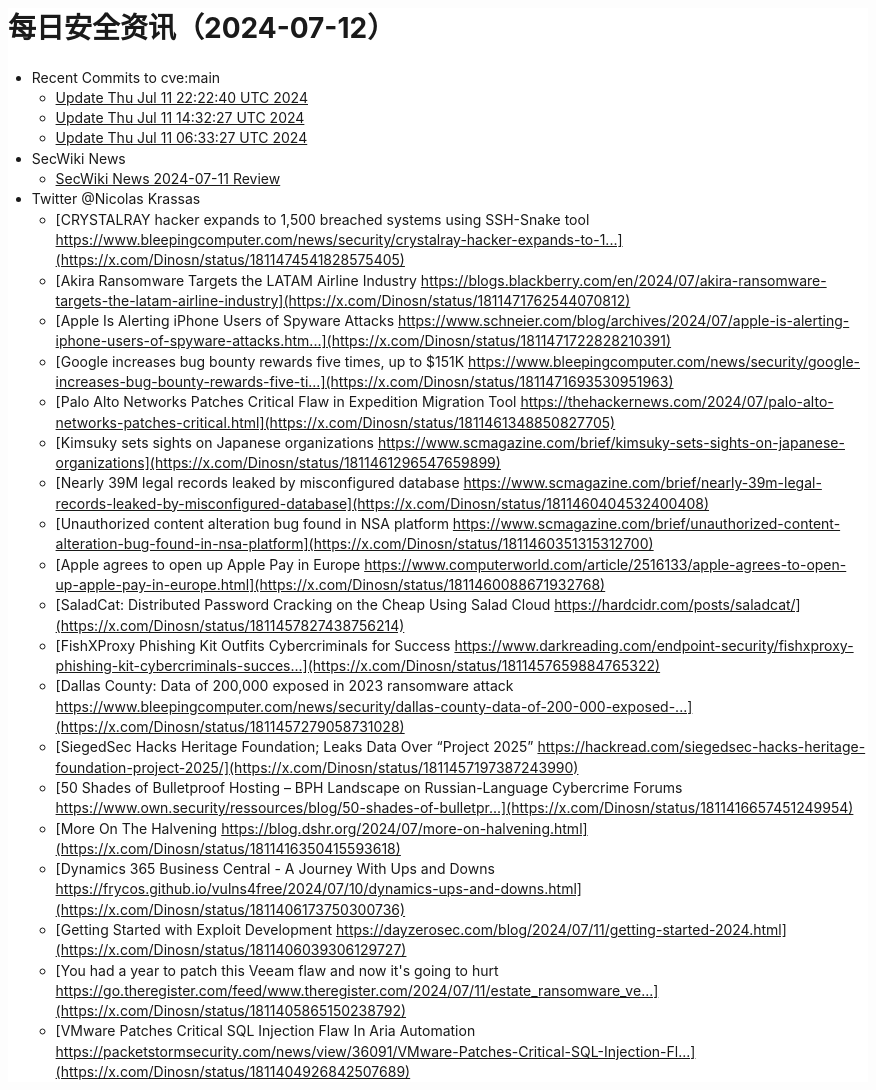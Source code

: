 # 每日安全资讯（2024-07-12）

- Recent Commits to cve:main
  - [Update Thu Jul 11 22:22:40 UTC 2024](https://github.com/trickest/cve/commit/b14a7750eb739bf70b85be5521850d91e53ca8ac)
  - [Update Thu Jul 11 14:32:27 UTC 2024](https://github.com/trickest/cve/commit/f531fb83ec10b04c831da9ecf6e082545f22a92b)
  - [Update Thu Jul 11 06:33:27 UTC 2024](https://github.com/trickest/cve/commit/5d884788f3a50df7580c869e01d2da5ab58d1e54)
- SecWiki News
  - [SecWiki News 2024-07-11 Review](http://www.sec-wiki.com/?2024-07-11)
- Twitter @Nicolas Krassas
  - [CRYSTALRAY hacker expands to 1,500 breached systems using SSH-Snake tool https://www.bleepingcomputer.com/news/security/crystalray-hacker-expands-to-1...](https://x.com/Dinosn/status/1811474541828575405)
  - [Akira Ransomware Targets the LATAM Airline Industry https://blogs.blackberry.com/en/2024/07/akira-ransomware-targets-the-latam-airline-industry](https://x.com/Dinosn/status/1811471762544070812)
  - [Apple Is Alerting iPhone Users of Spyware Attacks https://www.schneier.com/blog/archives/2024/07/apple-is-alerting-iphone-users-of-spyware-attacks.htm...](https://x.com/Dinosn/status/1811471722828210391)
  - [Google increases bug bounty rewards five times, up to $151K https://www.bleepingcomputer.com/news/security/google-increases-bug-bounty-rewards-five-ti...](https://x.com/Dinosn/status/1811471693530951963)
  - [Palo Alto Networks Patches Critical Flaw in Expedition Migration Tool https://thehackernews.com/2024/07/palo-alto-networks-patches-critical.html](https://x.com/Dinosn/status/1811461348850827705)
  - [Kimsuky sets sights on Japanese organizations https://www.scmagazine.com/brief/kimsuky-sets-sights-on-japanese-organizations](https://x.com/Dinosn/status/1811461296547659899)
  - [Nearly 39M legal records leaked by misconfigured database https://www.scmagazine.com/brief/nearly-39m-legal-records-leaked-by-misconfigured-database](https://x.com/Dinosn/status/1811460404532400408)
  - [Unauthorized content alteration bug found in NSA platform https://www.scmagazine.com/brief/unauthorized-content-alteration-bug-found-in-nsa-platform](https://x.com/Dinosn/status/1811460351315312700)
  - [Apple agrees to open up Apple Pay in Europe https://www.computerworld.com/article/2516133/apple-agrees-to-open-up-apple-pay-in-europe.html](https://x.com/Dinosn/status/1811460088671932768)
  - [SaladCat: Distributed Password Cracking on the Cheap Using Salad Cloud https://hardcidr.com/posts/saladcat/](https://x.com/Dinosn/status/1811457827438756214)
  - [FishXProxy Phishing Kit Outfits Cybercriminals for Success https://www.darkreading.com/endpoint-security/fishxproxy-phishing-kit-cybercriminals-succes...](https://x.com/Dinosn/status/1811457659884765322)
  - [Dallas County: Data of 200,000 exposed in 2023 ransomware attack https://www.bleepingcomputer.com/news/security/dallas-county-data-of-200-000-exposed-...](https://x.com/Dinosn/status/1811457279058731028)
  - [SiegedSec Hacks Heritage Foundation; Leaks Data Over “Project 2025” https://hackread.com/siegedsec-hacks-heritage-foundation-project-2025/](https://x.com/Dinosn/status/1811457197387243990)
  - [50 Shades of Bulletproof Hosting – BPH Landscape on Russian-Language Cybercrime Forums https://www.own.security/ressources/blog/50-shades-of-bulletpr...](https://x.com/Dinosn/status/1811416657451249954)
  - [More On The Halvening https://blog.dshr.org/2024/07/more-on-halvening.html](https://x.com/Dinosn/status/1811416350415593618)
  - [Dynamics 365 Business Central - A Journey With Ups and Downs https://frycos.github.io/vulns4free/2024/07/10/dynamics-ups-and-downs.html](https://x.com/Dinosn/status/1811406173750300736)
  - [Getting Started with Exploit Development https://dayzerosec.com/blog/2024/07/11/getting-started-2024.html](https://x.com/Dinosn/status/1811406039306129727)
  - [You had a year to patch this Veeam flaw and now it's going to hurt https://go.theregister.com/feed/www.theregister.com/2024/07/11/estate_ransomware_ve...](https://x.com/Dinosn/status/1811405865150238792)
  - [VMware Patches Critical SQL Injection Flaw In Aria Automation https://packetstormsecurity.com/news/view/36091/VMware-Patches-Critical-SQL-Injection-Fl...](https://x.com/Dinosn/status/1811404926842507689)
